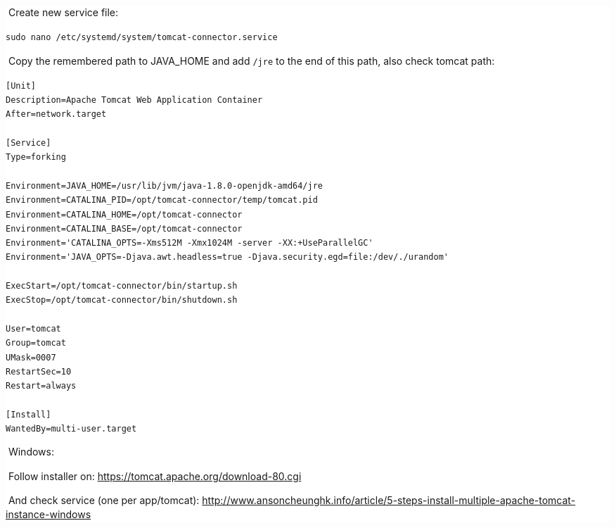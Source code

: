 ​		Create new service file:

```
sudo nano /etc/systemd/system/tomcat-connector.service

```

​		Copy the remembered path to JAVA_HOME and add `/jre` to the end of this 		path, also check tomcat path:

```
[Unit]
Description=Apache Tomcat Web Application Container
After=network.target

[Service]
Type=forking

Environment=JAVA_HOME=/usr/lib/jvm/java-1.8.0-openjdk-amd64/jre
Environment=CATALINA_PID=/opt/tomcat-connector/temp/tomcat.pid
Environment=CATALINA_HOME=/opt/tomcat-connector
Environment=CATALINA_BASE=/opt/tomcat-connector
Environment='CATALINA_OPTS=-Xms512M -Xmx1024M -server -XX:+UseParallelGC'
Environment='JAVA_OPTS=-Djava.awt.headless=true -Djava.security.egd=file:/dev/./urandom'

ExecStart=/opt/tomcat-connector/bin/startup.sh
ExecStop=/opt/tomcat-connector/bin/shutdown.sh

User=tomcat
Group=tomcat
UMask=0007
RestartSec=10
Restart=always

[Install]
WantedBy=multi-user.target

```


​	Windows: 

​		Follow installer on: https://tomcat.apache.org/download-80.cgi

​		And check service (one per app/tomcat): http://www.ansoncheunghk.info/article/5-steps-install-multiple-apache-tomcat-instance-windows
